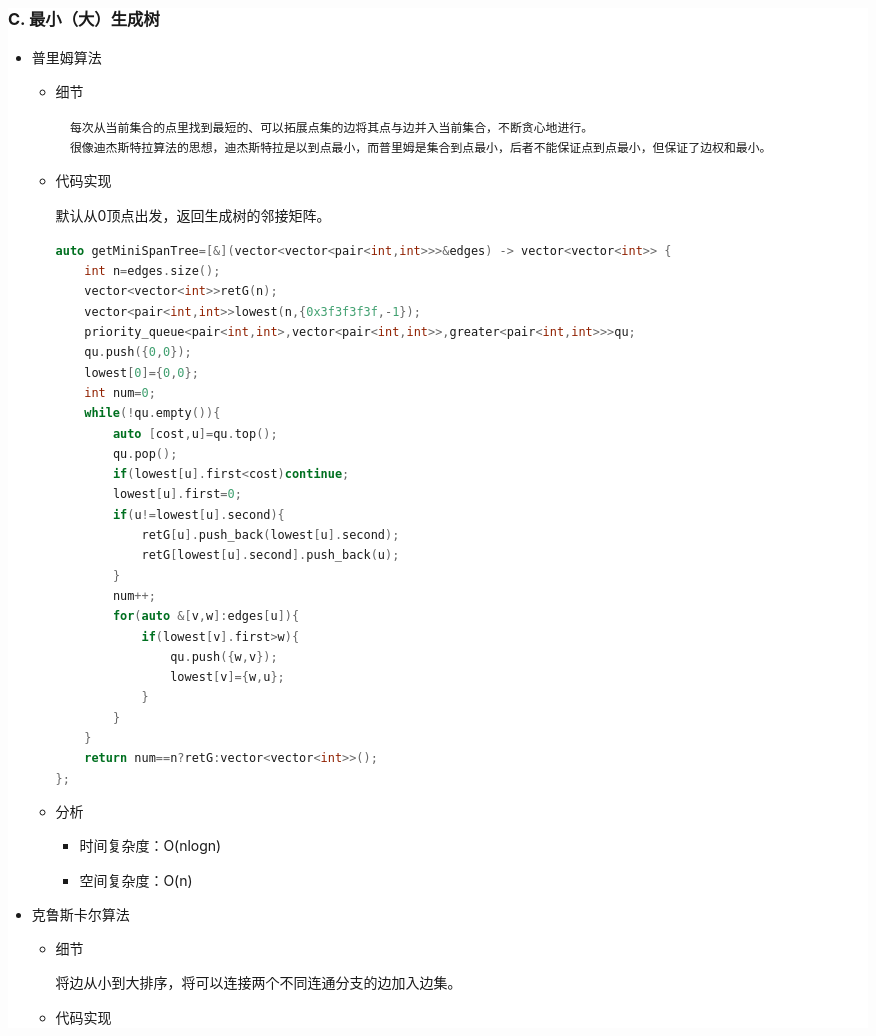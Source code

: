### C. 最小（大）生成树

* 普里姆算法

    * 细节

            每次从当前集合的点里找到最短的、可以拓展点集的边将其点与边并入当前集合，不断贪心地进行。
            很像迪杰斯特拉算法的思想，迪杰斯特拉是以到点最小，而普里姆是集合到点最小，后者不能保证点到点最小，但保证了边权和最小。

    * 代码实现
    
        默认从0顶点出发，返回生成树的邻接矩阵。

        ```c++
        auto getMiniSpanTree=[&](vector<vector<pair<int,int>>>&edges) -> vector<vector<int>> {
            int n=edges.size();
            vector<vector<int>>retG(n);
            vector<pair<int,int>>lowest(n,{0x3f3f3f3f,-1});
            priority_queue<pair<int,int>,vector<pair<int,int>>,greater<pair<int,int>>>qu;
            qu.push({0,0});
            lowest[0]={0,0};
            int num=0;
            while(!qu.empty()){
                auto [cost,u]=qu.top();
                qu.pop();
                if(lowest[u].first<cost)continue;
                lowest[u].first=0;
                if(u!=lowest[u].second){
                    retG[u].push_back(lowest[u].second);
                    retG[lowest[u].second].push_back(u);
                }
                num++;
                for(auto &[v,w]:edges[u]){
                    if(lowest[v].first>w){
                        qu.push({w,v});
                        lowest[v]={w,u};
                    }
                }
            }
            return num==n?retG:vector<vector<int>>();
        };
        ```

    * 分析

        * 时间复杂度：O(nlogn)
        
        * 空间复杂度：O(n)

* 克鲁斯卡尔算法

    * 细节

        将边从小到大排序，将可以连接两个不同连通分支的边加入边集。

    * 代码实现
